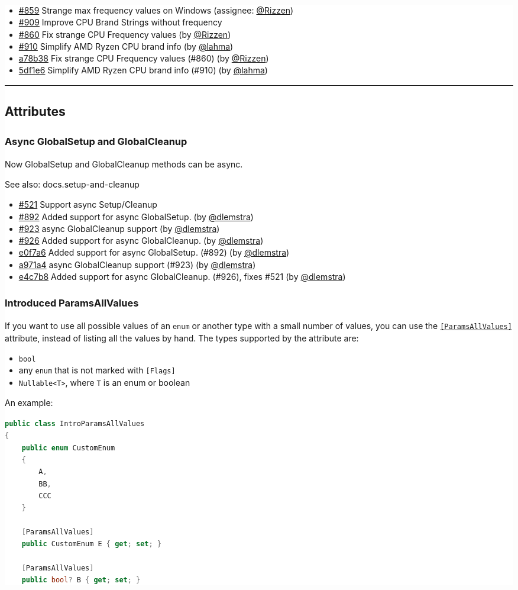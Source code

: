 * [#859](https://github.com/dotnet/BenchmarkDotNet/issues/859) Strange max frequency values on Windows (assignee: [@Rizzen](https://github.com/Rizzen))
* [#909](https://github.com/dotnet/BenchmarkDotNet/issues/909) Improve CPU Brand Strings without frequency
* [#860](https://github.com/dotnet/BenchmarkDotNet/pull/860) Fix strange CPU Frequency values (by [@Rizzen](https://github.com/Rizzen))
* [#910](https://github.com/dotnet/BenchmarkDotNet/pull/910) Simplify AMD Ryzen CPU brand info (by [@lahma](https://github.com/lahma))
* [a78b38](https://github.com/dotnet/BenchmarkDotNet/commit/a78b38b0e89d04ad3fe8934162c7adb42f81eabe) Fix strange CPU Frequency values (#860) (by [@Rizzen](https://github.com/Rizzen))
* [5df1e6](https://github.com/dotnet/BenchmarkDotNet/commit/5df1e6434b791eb5da6f6ef42505fc6a94ebd008) Simplify AMD Ryzen CPU brand info (#910) (by [@lahma](https://github.com/lahma))

---

## Attributes

### Async GlobalSetup and GlobalCleanup

Now GlobalSetup and GlobalCleanup methods can be async.

See also: docs.setup-and-cleanup

* [#521](https://github.com/dotnet/BenchmarkDotNet/issues/521) Support async Setup/Cleanup
* [#892](https://github.com/dotnet/BenchmarkDotNet/pull/892) Added support for async GlobalSetup. (by [@dlemstra](https://github.com/dlemstra))
* [#923](https://github.com/dotnet/BenchmarkDotNet/pull/923) async GlobalCleanup support (by [@dlemstra](https://github.com/dlemstra))
* [#926](https://github.com/dotnet/BenchmarkDotNet/pull/926) Added support for async GlobalCleanup. (by [@dlemstra](https://github.com/dlemstra))
* [e0f7a6](https://github.com/dotnet/BenchmarkDotNet/commit/e0f7a67681860ead87cef76fa0db349460b34eb0) Added support for async GlobalSetup. (#892) (by [@dlemstra](https://github.com/dlemstra))
* [a971a4](https://github.com/dotnet/BenchmarkDotNet/commit/a971a435ce6e6ca25d246e5e2cd56c5b2cf4739d) async GlobalCleanup support (#923) (by [@dlemstra](https://github.com/dlemstra))
* [e4c7b8](https://github.com/dotnet/BenchmarkDotNet/commit/e4c7b852e5593bb280881e28ece51d26687c5ba9) Added support for async GlobalCleanup. (#926), fixes #521 (by [@dlemstra](https://github.com/dlemstra))

### Introduced ParamsAllValues

If you want to use all possible values of an `enum` or another type with a small number of values, you can use the [`[ParamsAllValues]`](xref:BenchmarkDotNet.Attributes.ParamsAllValuesAttribute) attribute, instead of listing all the values by hand. The types supported by the attribute are:

* `bool`
* any `enum` that is not marked with `[Flags]`
* `Nullable<T>`, where `T` is an enum or boolean

An example:

```cs
public class IntroParamsAllValues
{
    public enum CustomEnum
    {
        A,
        BB,
        CCC
    }

    [ParamsAllValues]
    public CustomEnum E { get; set; }

    [ParamsAllValues]
    public bool? B { get; set; }

```
